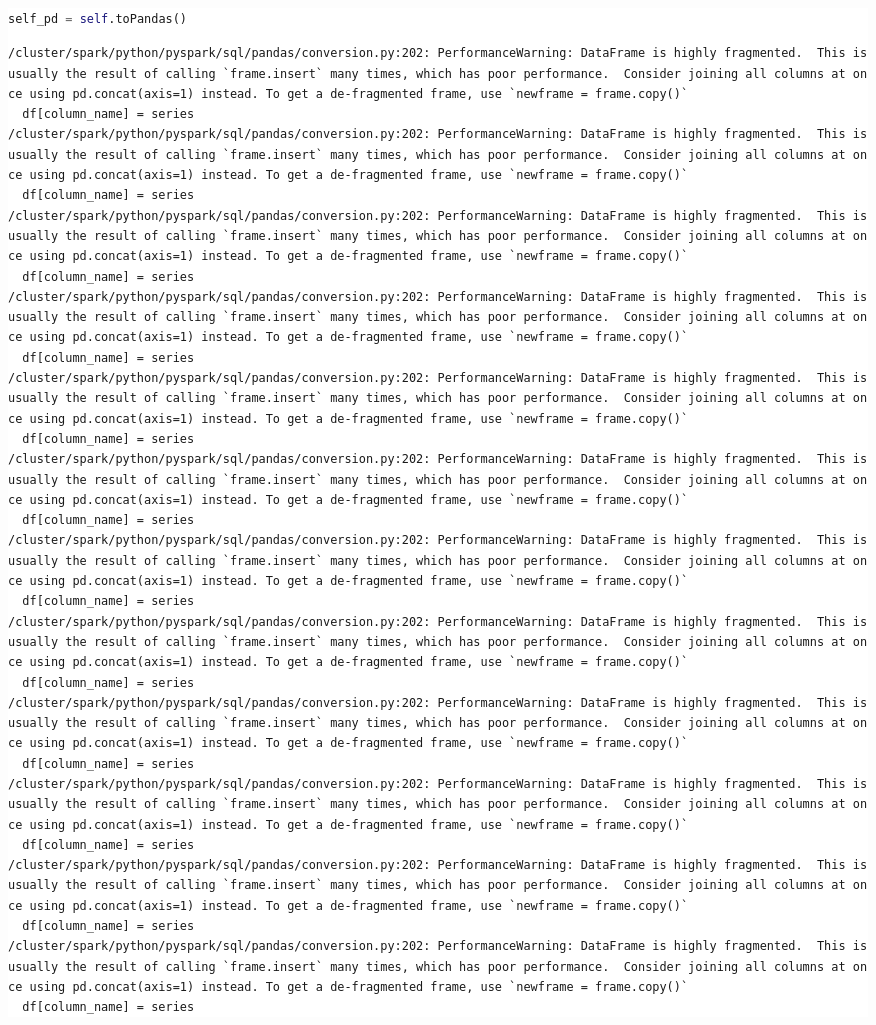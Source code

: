
```python
self_pd = self.toPandas()
```

    /cluster/spark/python/pyspark/sql/pandas/conversion.py:202: PerformanceWarning: DataFrame is highly fragmented.  This is usually the result of calling `frame.insert` many times, which has poor performance.  Consider joining all columns at once using pd.concat(axis=1) instead. To get a de-fragmented frame, use `newframe = frame.copy()`
      df[column_name] = series
    /cluster/spark/python/pyspark/sql/pandas/conversion.py:202: PerformanceWarning: DataFrame is highly fragmented.  This is usually the result of calling `frame.insert` many times, which has poor performance.  Consider joining all columns at once using pd.concat(axis=1) instead. To get a de-fragmented frame, use `newframe = frame.copy()`
      df[column_name] = series
    /cluster/spark/python/pyspark/sql/pandas/conversion.py:202: PerformanceWarning: DataFrame is highly fragmented.  This is usually the result of calling `frame.insert` many times, which has poor performance.  Consider joining all columns at once using pd.concat(axis=1) instead. To get a de-fragmented frame, use `newframe = frame.copy()`
      df[column_name] = series
    /cluster/spark/python/pyspark/sql/pandas/conversion.py:202: PerformanceWarning: DataFrame is highly fragmented.  This is usually the result of calling `frame.insert` many times, which has poor performance.  Consider joining all columns at once using pd.concat(axis=1) instead. To get a de-fragmented frame, use `newframe = frame.copy()`
      df[column_name] = series
    /cluster/spark/python/pyspark/sql/pandas/conversion.py:202: PerformanceWarning: DataFrame is highly fragmented.  This is usually the result of calling `frame.insert` many times, which has poor performance.  Consider joining all columns at once using pd.concat(axis=1) instead. To get a de-fragmented frame, use `newframe = frame.copy()`
      df[column_name] = series
    /cluster/spark/python/pyspark/sql/pandas/conversion.py:202: PerformanceWarning: DataFrame is highly fragmented.  This is usually the result of calling `frame.insert` many times, which has poor performance.  Consider joining all columns at once using pd.concat(axis=1) instead. To get a de-fragmented frame, use `newframe = frame.copy()`
      df[column_name] = series
    /cluster/spark/python/pyspark/sql/pandas/conversion.py:202: PerformanceWarning: DataFrame is highly fragmented.  This is usually the result of calling `frame.insert` many times, which has poor performance.  Consider joining all columns at once using pd.concat(axis=1) instead. To get a de-fragmented frame, use `newframe = frame.copy()`
      df[column_name] = series
    /cluster/spark/python/pyspark/sql/pandas/conversion.py:202: PerformanceWarning: DataFrame is highly fragmented.  This is usually the result of calling `frame.insert` many times, which has poor performance.  Consider joining all columns at once using pd.concat(axis=1) instead. To get a de-fragmented frame, use `newframe = frame.copy()`
      df[column_name] = series
    /cluster/spark/python/pyspark/sql/pandas/conversion.py:202: PerformanceWarning: DataFrame is highly fragmented.  This is usually the result of calling `frame.insert` many times, which has poor performance.  Consider joining all columns at once using pd.concat(axis=1) instead. To get a de-fragmented frame, use `newframe = frame.copy()`
      df[column_name] = series
    /cluster/spark/python/pyspark/sql/pandas/conversion.py:202: PerformanceWarning: DataFrame is highly fragmented.  This is usually the result of calling `frame.insert` many times, which has poor performance.  Consider joining all columns at once using pd.concat(axis=1) instead. To get a de-fragmented frame, use `newframe = frame.copy()`
      df[column_name] = series
    /cluster/spark/python/pyspark/sql/pandas/conversion.py:202: PerformanceWarning: DataFrame is highly fragmented.  This is usually the result of calling `frame.insert` many times, which has poor performance.  Consider joining all columns at once using pd.concat(axis=1) instead. To get a de-fragmented frame, use `newframe = frame.copy()`
      df[column_name] = series
    /cluster/spark/python/pyspark/sql/pandas/conversion.py:202: PerformanceWarning: DataFrame is highly fragmented.  This is usually the result of calling `frame.insert` many times, which has poor performance.  Consider joining all columns at once using pd.concat(axis=1) instead. To get a de-fragmented frame, use `newframe = frame.copy()`
      df[column_name] = series
